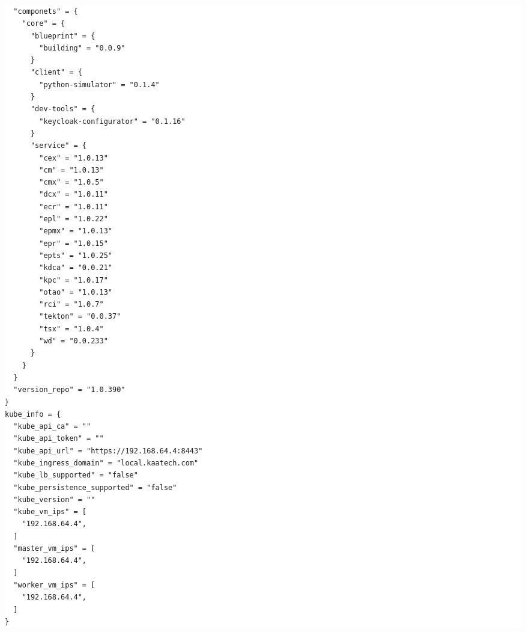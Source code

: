 ```
  "componets" = {
    "core" = {
      "blueprint" = {
        "building" = "0.0.9"
      }
      "client" = {
        "python-simulator" = "0.1.4"
      }
      "dev-tools" = {
        "keycloak-configurator" = "0.1.16"
      }
      "service" = {
        "cex" = "1.0.13"
        "cm" = "1.0.13"
        "cmx" = "1.0.5"
        "dcx" = "1.0.11"
        "ecr" = "1.0.11"
        "epl" = "1.0.22"
        "epmx" = "1.0.13"
        "epr" = "1.0.15"
        "epts" = "1.0.25"
        "kdca" = "0.0.21"
        "kpc" = "1.0.17"
        "otao" = "1.0.13"
        "rci" = "1.0.7"
        "tekton" = "0.0.37"
        "tsx" = "1.0.4"
        "wd" = "0.0.233"
      }
    }
  }
  "version_repo" = "1.0.390"
}
kube_info = {
  "kube_api_ca" = ""
  "kube_api_token" = ""
  "kube_api_url" = "https://192.168.64.4:8443"
  "kube_ingress_domain" = "local.kaatech.com"
  "kube_lb_supported" = "false"
  "kube_persistence_supported" = "false"
  "kube_version" = ""
  "kube_vm_ips" = [
    "192.168.64.4",
  ]
  "master_vm_ips" = [
    "192.168.64.4",
  ]
  "worker_vm_ips" = [
    "192.168.64.4",
  ]
}
```
